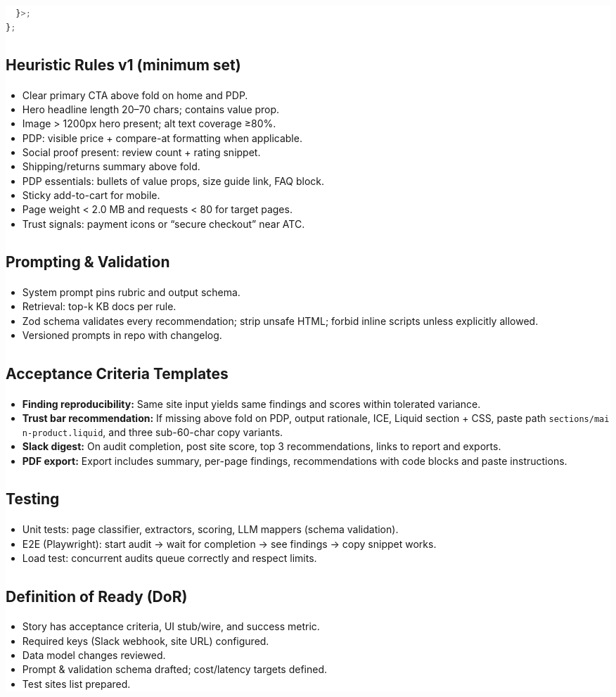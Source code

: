 ```ts
  }>;
};
```

## Heuristic Rules v1 (minimum set)

* Clear primary CTA above fold on home and PDP.
* Hero headline length 20–70 chars; contains value prop.
* Image > 1200px hero present; alt text coverage ≥80%.
* PDP: visible price + compare-at formatting when applicable.
* Social proof present: review count + rating snippet.
* Shipping/returns summary above fold.
* PDP essentials: bullets of value props, size guide link, FAQ block.
* Sticky add-to-cart for mobile.
* Page weight < 2.0 MB and requests < 80 for target pages.
* Trust signals: payment icons or “secure checkout” near ATC.

## Prompting & Validation

* System prompt pins rubric and output schema.
* Retrieval: top-k KB docs per rule.
* Zod schema validates every recommendation; strip unsafe HTML; forbid inline scripts unless explicitly allowed.
* Versioned prompts in repo with changelog.

## Acceptance Criteria Templates

* **Finding reproducibility:** Same site input yields same findings and scores within tolerated variance.
* **Trust bar recommendation:** If missing above fold on PDP, output rationale, ICE, Liquid section + CSS, paste path `sections/main-product.liquid`, and three sub-60-char copy variants.
* **Slack digest:** On audit completion, post site score, top 3 recommendations, links to report and exports.
* **PDF export:** Export includes summary, per-page findings, recommendations with code blocks and paste instructions.

## Testing

* Unit tests: page classifier, extractors, scoring, LLM mappers (schema validation).
* E2E (Playwright): start audit → wait for completion → see findings → copy snippet works.
* Load test: concurrent audits queue correctly and respect limits.

## Definition of Ready (DoR)

* Story has acceptance criteria, UI stub/wire, and success metric.
* Required keys (Slack webhook, site URL) configured.
* Data model changes reviewed.
* Prompt & validation schema drafted; cost/latency targets defined.
* Test sites list prepared.
